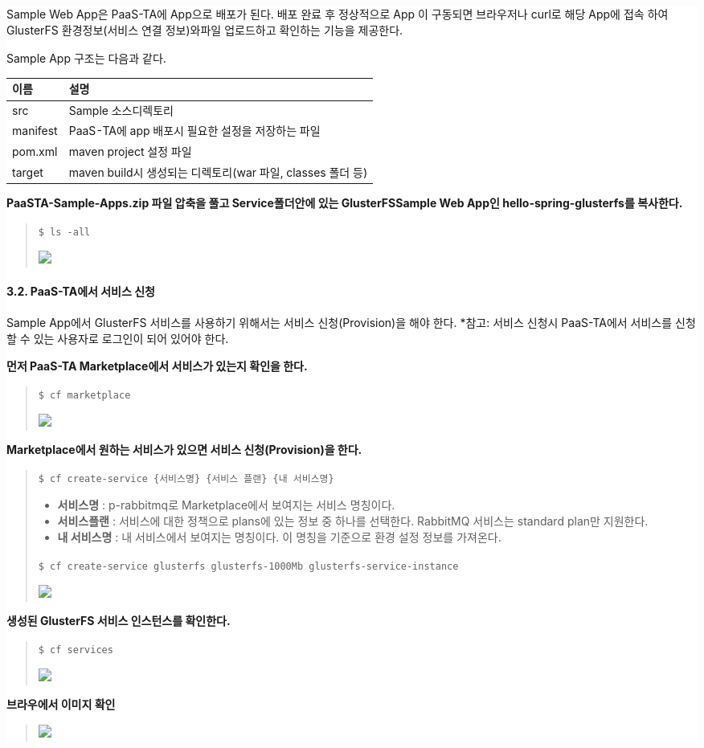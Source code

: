 Sample Web App은 PaaS-TA에 App으로 배포가 된다. 배포 완료 후 정상적으로 App 이 구동되면 브라우저나 curl로 해당 App에 접속 하여 GlusterFS 환경정보\(서비스 연결 정보\)와파일 업로드하고 확인하는 기능을 제공한다.

Sample App 구조는 다음과 같다.

| 이름 | 설명 |
| :--- | :--- |
| src | Sample 소스디렉토리 |
| manifest | PaaS-TA에 app 배포시 필요한 설정을 저장하는 파일 |
| pom.xml | maven project 설정 파일 |
| target | maven build시 생성되는 디렉토리\(war 파일, classes 폴더 등\) |

**PaaSTA-Sample-Apps.zip 파일 압축을 풀고 Service폴더안에 있는 GlusterFSSample Web App인 hello-spring-glusterfs를 복사한다.**

> `$ ls -all`
>
> ![](https://github.com/ilkwon-infranics/paasta_ta_major/tree/eb3c24b839eb2159e49dd8ecf6f2cf529b04aac9/service-guide/images/glusterfs/glusterfs_image_07.png)

#### 3.2. PaaS-TA에서 서비스 신청

Sample App에서 GlusterFS 서비스를 사용하기 위해서는 서비스 신청\(Provision\)을 해야 한다. \*참고: 서비스 신청시 PaaS-TA에서 서비스를 신청 할 수 있는 사용자로 로그인이 되어 있어야 한다.

**먼저 PaaS-TA Marketplace에서 서비스가 있는지 확인을 한다.**

> `$ cf marketplace`
>
> ![](https://github.com/ilkwon-infranics/paasta_ta_major/tree/eb3c24b839eb2159e49dd8ecf6f2cf529b04aac9/service-guide/images/glusterfs/glusterfs_image_08.png)

**Marketplace에서 원하는 서비스가 있으면 서비스 신청\(Provision\)을 한다.**

> `$ cf create-service {서비스명} {서비스 플랜} {내 서비스명}`
>
> * **서비스명** : p-rabbitmq로 Marketplace에서 보여지는 서비스 명칭이다.
> * **서비스플랜** : 서비스에 대한 정책으로 plans에 있는 정보 중 하나를 선택한다. RabbitMQ 서비스는 standard plan만 지원한다.
> * **내 서비스명** : 내 서비스에서 보여지는 명칭이다. 이 명칭을 기준으로 환경 설정 정보를 가져온다.
>
> `$ cf create-service glusterfs glusterfs-1000Mb glusterfs-service-instance`
>
> ![](https://github.com/ilkwon-infranics/paasta_ta_major/tree/eb3c24b839eb2159e49dd8ecf6f2cf529b04aac9/service-guide/images/glusterfs/glusterfs_image_09.png)

**생성된 GlusterFS 서비스 인스턴스를 확인한다.**

> `$ cf services`
>
> ![](https://github.com/ilkwon-infranics/paasta_ta_major/tree/eb3c24b839eb2159e49dd8ecf6f2cf529b04aac9/service-guide/images/glusterfs/glusterfs_image_10.png)

**브라우에서 이미지 확인**

> ![](https://github.com/ilkwon-infranics/paasta_ta_major/tree/eb3c24b839eb2159e49dd8ecf6f2cf529b04aac9/service-guide/images/glusterfs/glusterfs_image_17.jpeg)

